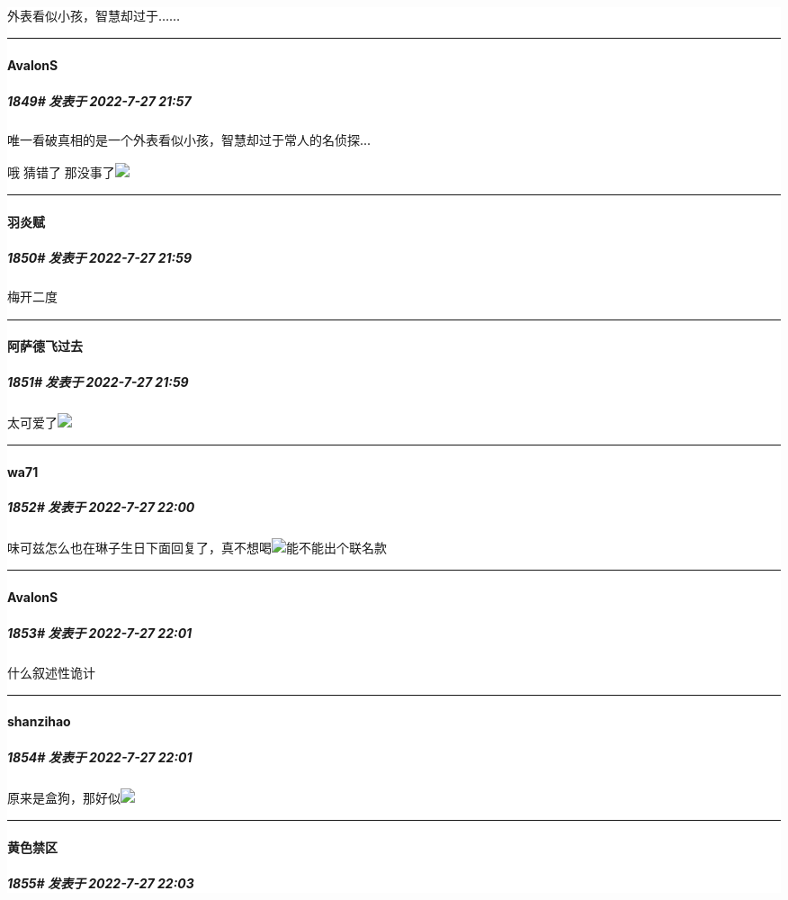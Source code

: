 外表看似小孩，智慧却过于……

*****

####  AvalonS  
##### 1849#       发表于 2022-7-27 21:57

唯一看破真相的是一个外表看似小孩，智慧却过于常人的名侦探...

哦 猜错了 那没事了<img src="https://static.saraba1st.com/image/smiley/face2017/068.png" referrerpolicy="no-referrer">

*****

####  羽炎赋  
##### 1850#       发表于 2022-7-27 21:59

梅开二度

*****

####  阿萨德飞过去  
##### 1851#       发表于 2022-7-27 21:59

太可爱了<img src="https://static.saraba1st.com/image/smiley/face2017/072.png" referrerpolicy="no-referrer">

*****

####  wa71  
##### 1852#       发表于 2022-7-27 22:00

味可兹怎么也在琳子生日下面回复了，真不想喝<img src="https://static.saraba1st.com/image/smiley/face2017/025.png" referrerpolicy="no-referrer">能不能出个联名款

*****

####  AvalonS  
##### 1853#       发表于 2022-7-27 22:01

什么叙述性诡计

*****

####  shanzihao  
##### 1854#       发表于 2022-7-27 22:01

原来是盒狗，那好似<img src="https://static.saraba1st.com/image/smiley/face2017/067.png" referrerpolicy="no-referrer">



*****

####  黄色禁区  
##### 1855#       发表于 2022-7-27 22:03
